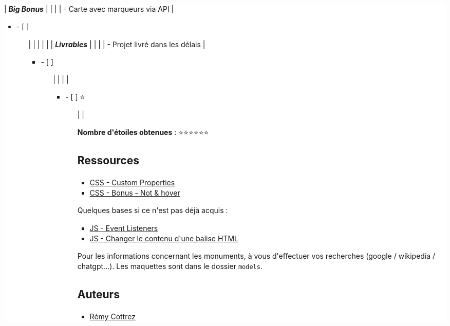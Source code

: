 | ***Big Bonus***                        |                               |                           |
| - Carte avec marqueurs via API         | <ul><li>- [ ] &nbsp;</li><ul> |                           |
|                                        |                               |
| ***Livrables***                        |                               |                           |
| - Projet livré dans les délais         | <ul><li>- [ ] &nbsp;</li><ul> |                           |
|                                        | <ul><li>- [ ] ⭐</li><ul>     |                           |

**Nombre d'étoiles obtenues** : ⭐⭐⭐⭐⭐⭐

## Ressources

- [CSS - Custom Properties](https://developers.google.com/speed/pagespeed/insights/)
- [CSS - Bonus - Not & hover](https://developer.mozilla.org/fr/docs/Web/CSS/--*)

Quelques bases si ce n'est pas déjà acquis :
- [JS - Event Listeners](https://developer.mozilla.org/fr/docs/Web/API/EventTarget/addEventListener)
- [JS - Changer le contenu d'une balise HTML](https://developer.mozilla.org/fr/docs/Learn/JavaScript/Client-side_web_APIs/Manipulating_documents#apprentissage_actif_manipulations_basiques_du_dom)

Pour les informations concernant les monuments, à vous d'effectuer vos recherches (google / wikipedia / chatgpt...).
Les maquettes sont dans le dossier `models`.

## Auteurs

* [Rémy Cottrez](https://github.com/RemyCTRZ)
